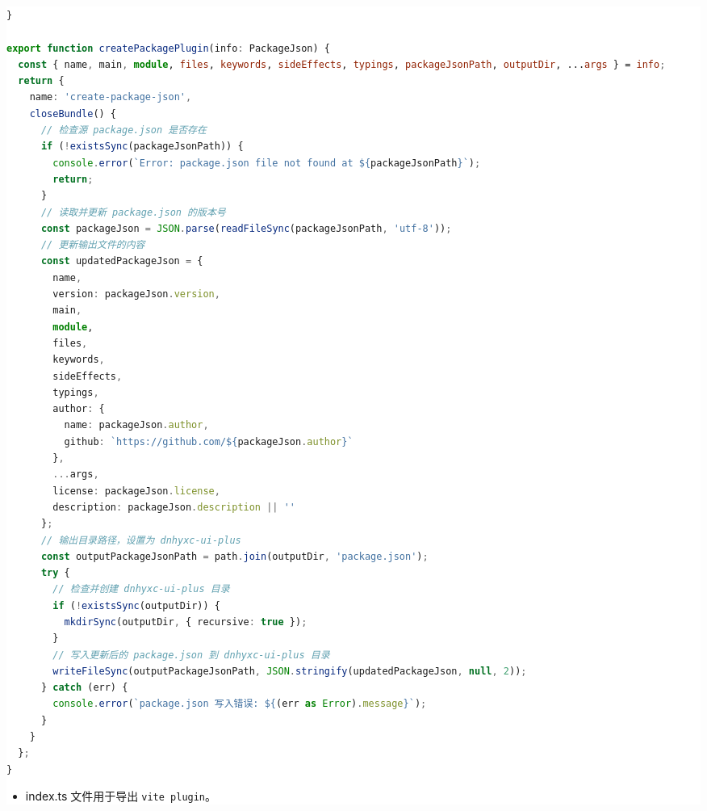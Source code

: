 ```ts
}

export function createPackagePlugin(info: PackageJson) {
  const { name, main, module, files, keywords, sideEffects, typings, packageJsonPath, outputDir, ...args } = info;
  return {
    name: 'create-package-json',
    closeBundle() {
      // 检查源 package.json 是否存在
      if (!existsSync(packageJsonPath)) {
        console.error(`Error: package.json file not found at ${packageJsonPath}`);
        return;
      }
      // 读取并更新 package.json 的版本号
      const packageJson = JSON.parse(readFileSync(packageJsonPath, 'utf-8'));
      // 更新输出文件的内容
      const updatedPackageJson = {
        name,
        version: packageJson.version,
        main,
        module,
        files,
        keywords,
        sideEffects,
        typings,
        author: {
          name: packageJson.author,
          github: `https://github.com/${packageJson.author}`
        },
        ...args,
        license: packageJson.license,
        description: packageJson.description || ''
      };
      // 输出目录路径，设置为 dnhyxc-ui-plus
      const outputPackageJsonPath = path.join(outputDir, 'package.json');
      try {
        // 检查并创建 dnhyxc-ui-plus 目录
        if (!existsSync(outputDir)) {
          mkdirSync(outputDir, { recursive: true });
        }
        // 写入更新后的 package.json 到 dnhyxc-ui-plus 目录
        writeFileSync(outputPackageJsonPath, JSON.stringify(updatedPackageJson, null, 2));
      } catch (err) {
        console.error(`package.json 写入错误: ${(err as Error).message}`);
      }
    }
  };
}
```

- index.ts 文件用于导出 `vite plugin`。
